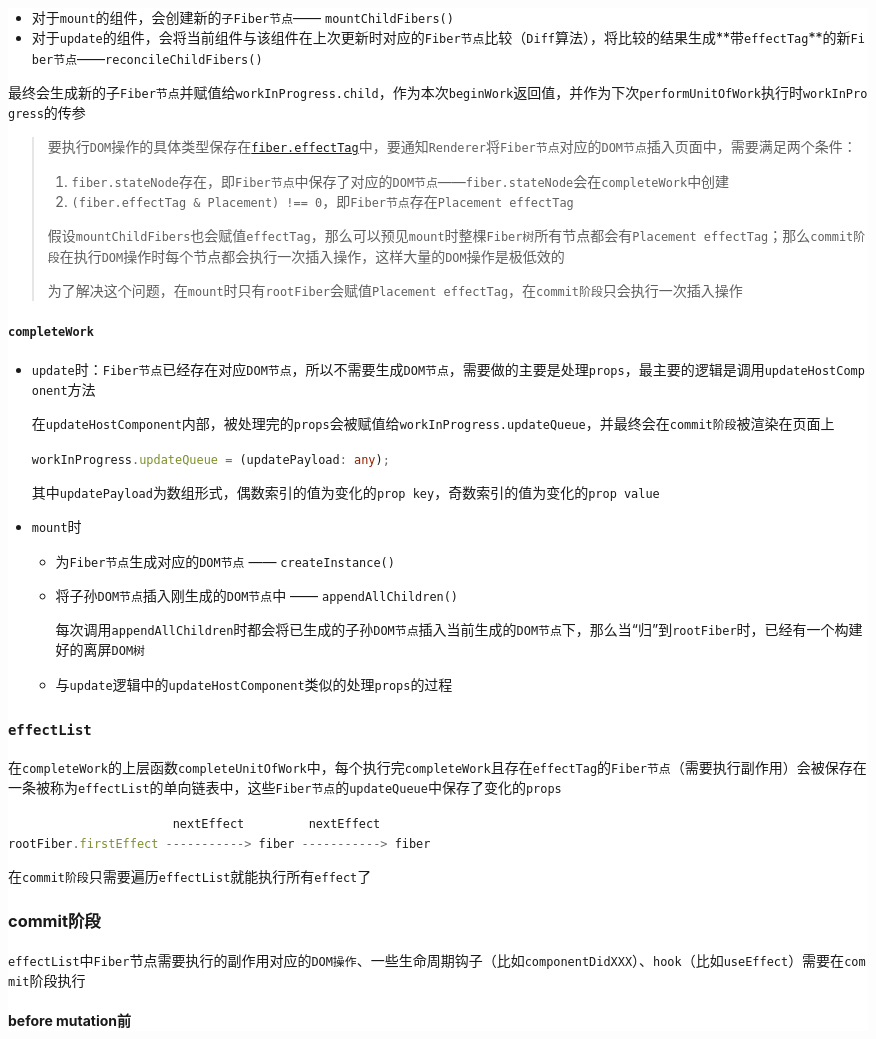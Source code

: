- 对于`mount`的组件，会创建新的`子Fiber节点`—— `mountChildFibers()`
- 对于`update`的组件，会将当前组件与该组件在上次更新时对应的`Fiber节点`比较（`Diff`算法），将比较的结果生成**带`effectTag`**的新`Fiber节点`——`reconcileChildFibers()`

最终会生成新的子`Fiber节点`并赋值给`workInProgress.child`，作为本次`beginWork`返回值，并作为下次`performUnitOfWork`执行时`workInProgress`的传参

> 要执行`DOM`操作的具体类型保存在[`fiber.effectTag`](ReactFiberFlags.js)中，要通知`Renderer`将`Fiber节点`对应的`DOM节点`插入页面中，需要满足两个条件：
>
> 1. `fiber.stateNode`存在，即`Fiber节点`中保存了对应的`DOM节点`——`fiber.stateNode`会在`completeWork`中创建
> 2. `(fiber.effectTag & Placement) !== 0`，即`Fiber节点`存在`Placement effectTag`
>
> 假设`mountChildFibers`也会赋值`effectTag`，那么可以预见`mount`时整棵`Fiber树`所有节点都会有`Placement effectTag`；那么`commit阶段`在执行`DOM`操作时每个节点都会执行一次插入操作，这样大量的`DOM`操作是极低效的
>
> 为了解决这个问题，在`mount`时只有`rootFiber`会赋值`Placement effectTag`，在`commit阶段`只会执行一次插入操作

#### `completeWork`

- `update`时：`Fiber节点`已经存在对应`DOM节点`，所以不需要生成`DOM节点`，需要做的主要是处理`props`，最主要的逻辑是调用`updateHostComponent`方法

  在`updateHostComponent`内部，被处理完的`props`会被赋值给`workInProgress.updateQueue`，并最终会在`commit阶段`被渲染在页面上

  ```typescript
  workInProgress.updateQueue = (updatePayload: any);
  ```

  其中`updatePayload`为数组形式，偶数索引的值为变化的`prop key`，奇数索引的值为变化的`prop value`

- `mount`时

  - 为`Fiber节点`生成对应的`DOM节点` —— `createInstance()`

  - 将子孙`DOM节点`插入刚生成的`DOM节点`中 —— `appendAllChildren()`

    每次调用`appendAllChildren`时都会将已生成的子孙`DOM节点`插入当前生成的`DOM节点`下，那么当“归”到`rootFiber`时，已经有一个构建好的离屏`DOM树`

  - 与`update`逻辑中的`updateHostComponent`类似的处理`props`的过程

### `effectList`

在`completeWork`的上层函数`completeUnitOfWork`中，每个执行完`completeWork`且存在`effectTag`的`Fiber节点`（需要执行副作用）会被保存在一条被称为`effectList`的单向链表中，这些`Fiber节点`的`updateQueue`中保存了变化的`props`

```js
                       nextEffect         nextEffect
rootFiber.firstEffect -----------> fiber -----------> fiber
```

在`commit阶段`只需要遍历`effectList`就能执行所有`effect`了

### commit阶段

`effectList`中`Fiber`节点需要执行的副作用对应的`DOM操作`、一些生命周期钩子（比如`componentDidXXX`）、`hook`（比如`useEffect`）需要在`commit`阶段执行

#### before mutation前

